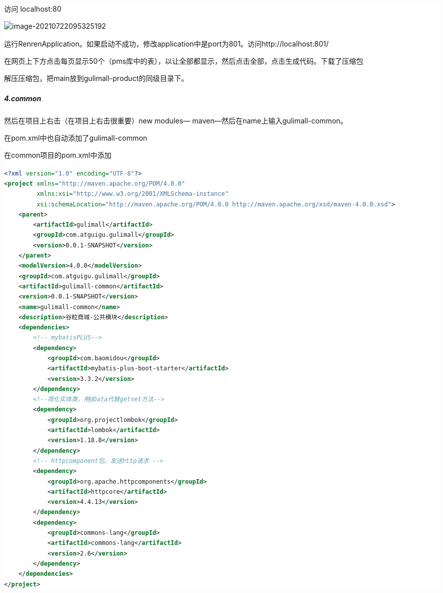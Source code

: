 ```properties
```

访问 localhost:80

![image-20210722095325192](D:\MyJava\Java学习日记\15-谷粒学院_7.20-\brain-map\docs\谷粒商城项目笔记\分布式基础（全栈开发篇）\image\image-20210722095325192.png)

运行RenrenApplication。如果启动不成功，修改application中是port为801。访问http://localhost:801/

在网页上下方点击每页显示50个（pms库中的表），以让全部都显示，然后点击全部，点击生成代码。下载了压缩包

解压压缩包，把main放到gulimall-product的同级目录下。

##### 4.common

然后在项目上右击（在项目上右击很重要）new modules— maven—然后在name上输入gulimall-common。

在pom.xml中也自动添加了<module>gulimall-common</module>

在common项目的pom.xml中添加

```xml
<?xml version="1.0" encoding="UTF-8"?>
<project xmlns="http://maven.apache.org/POM/4.0.0"
         xmlns:xsi="http://www.w3.org/2001/XMLSchema-instance"
         xsi:schemaLocation="http://maven.apache.org/POM/4.0.0 http://maven.apache.org/xsd/maven-4.0.0.xsd">
    <parent>
        <artifactId>gulimall</artifactId>
        <groupId>com.atguigu.gulimall</groupId>
        <version>0.0.1-SNAPSHOT</version>
    </parent>
    <modelVersion>4.0.0</modelVersion>
    <groupId>com.atguigu.gulimall</groupId>
    <artifactId>gulimall-common</artifactId>
    <version>0.0.1-SNAPSHOT</version>
    <name>gulimall-common</name>
    <description>谷粒商城-公共模块</description>
    <dependencies>
        <!-- mybatisPLUS-->
        <dependency>
            <groupId>com.baomidou</groupId>
            <artifactId>mybatis-plus-boot-starter</artifactId>
            <version>3.3.2</version>
        </dependency>
        <!--简化实体类，用@Data代替getset方法-->
        <dependency>
            <groupId>org.projectlombok</groupId>
            <artifactId>lombok</artifactId>
            <version>1.18.8</version>
        </dependency>
        <!-- httpcomponent包。发送http请求 -->
        <dependency>
            <groupId>org.apache.httpcomponents</groupId>
            <artifactId>httpcore</artifactId>
            <version>4.4.13</version>
        </dependency>
        <dependency>
            <groupId>commons-lang</groupId>
            <artifactId>commons-lang</artifactId>
            <version>2.6</version>
        </dependency>
    </dependencies>
</project>
```
